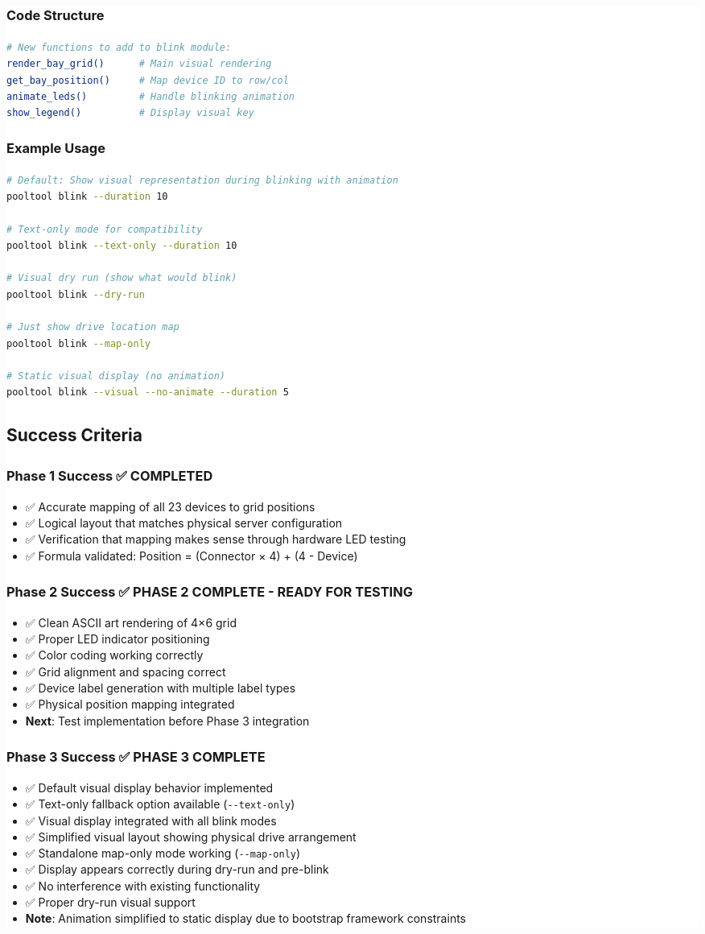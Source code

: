 ### Code Structure
```bash
# New functions to add to blink module:
render_bay_grid()      # Main visual rendering
get_bay_position()     # Map device ID to row/col
animate_leds()         # Handle blinking animation
show_legend()          # Display visual key
```

### Example Usage
```bash
# Default: Show visual representation during blinking with animation
pooltool blink --duration 10

# Text-only mode for compatibility
pooltool blink --text-only --duration 10

# Visual dry run (show what would blink)
pooltool blink --dry-run

# Just show drive location map
pooltool blink --map-only

# Static visual display (no animation)
pooltool blink --visual --no-animate --duration 5
```

## Success Criteria

### Phase 1 Success ✅ **COMPLETED**
- ✅ Accurate mapping of all 23 devices to grid positions
- ✅ Logical layout that matches physical server configuration  
- ✅ Verification that mapping makes sense through hardware LED testing
- ✅ Formula validated: Position = (Connector × 4) + (4 - Device)

### Phase 2 Success ✅ **PHASE 2 COMPLETE - READY FOR TESTING**
- ✅ Clean ASCII art rendering of 4×6 grid
- ✅ Proper LED indicator positioning  
- ✅ Color coding working correctly
- ✅ Grid alignment and spacing correct
- ✅ Device label generation with multiple label types
- ✅ Physical position mapping integrated
- **Next**: Test implementation before Phase 3 integration

### Phase 3 Success ✅ **PHASE 3 COMPLETE**
- ✅ Default visual display behavior implemented
- ✅ Text-only fallback option available (`--text-only`)  
- ✅ Visual display integrated with all blink modes
- ✅ Simplified visual layout showing physical drive arrangement
- ✅ Standalone map-only mode working (`--map-only`)
- ✅ Display appears correctly during dry-run and pre-blink
- ✅ No interference with existing functionality
- ✅ Proper dry-run visual support
- **Note**: Animation simplified to static display due to bootstrap framework constraints
